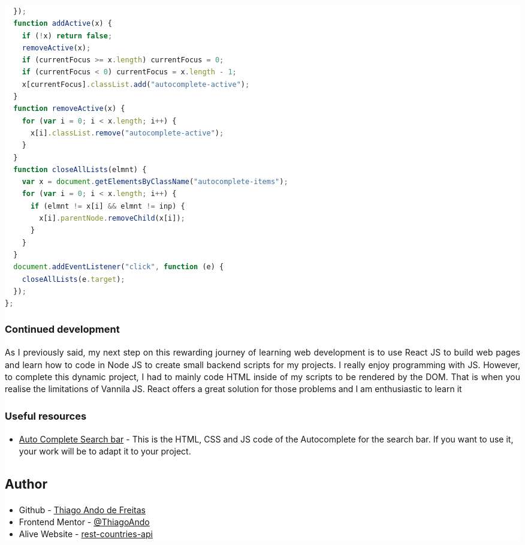 ```js
  });
  function addActive(x) {
    if (!x) return false;
    removeActive(x);
    if (currentFocus >= x.length) currentFocus = 0;
    if (currentFocus < 0) currentFocus = x.length - 1;
    x[currentFocus].classList.add("autocomplete-active");
  }
  function removeActive(x) {
    for (var i = 0; i < x.length; i++) {
      x[i].classList.remove("autocomplete-active");
    }
  }
  function closeAllLists(elmnt) {
    var x = document.getElementsByClassName("autocomplete-items");
    for (var i = 0; i < x.length; i++) {
      if (elmnt != x[i] && elmnt != inp) {
        x[i].parentNode.removeChild(x[i]);
      }
    }
  }
  document.addEventListener("click", function (e) {
    closeAllLists(e.target);
  });
};

```

### Continued development
<div style="text-align: justify">

As I previously said, my next step on this rewarding journey of learning web development is to use React JS to build web pages and learn how to code in Node JS to create small backend scripts for my projects. I really enjoy programming with JS. However, to complete this dynamic project, I had to mainly code HTML inside of my scripts to be rendered by the DOM. That is when you realise the limitations of Vannila JS. React offers a great solution for those problems and I am enthusiastic to learn it
</div>

### Useful resources

- [Auto Complete Search bar](https://www.w3schools.com/howto/howto_js_autocomplete.asp) - This is the HTML, CSS and JS code of the Autocomplete for the search bar. If you want to use it, your work will be to adapt it to your project.


## Author

- Github - [Thiago Ando de Freitas](https://github.com/ThiagoAndo)
- Frontend Mentor - [@ThiagoAndo](https://www.frontendmentor.io/profile/ThiagoAndo)
- Alive Website - [rest-countries-api](https://thiagoando.github.io/rest-countries-api-with-color-theme-switcher-master/)